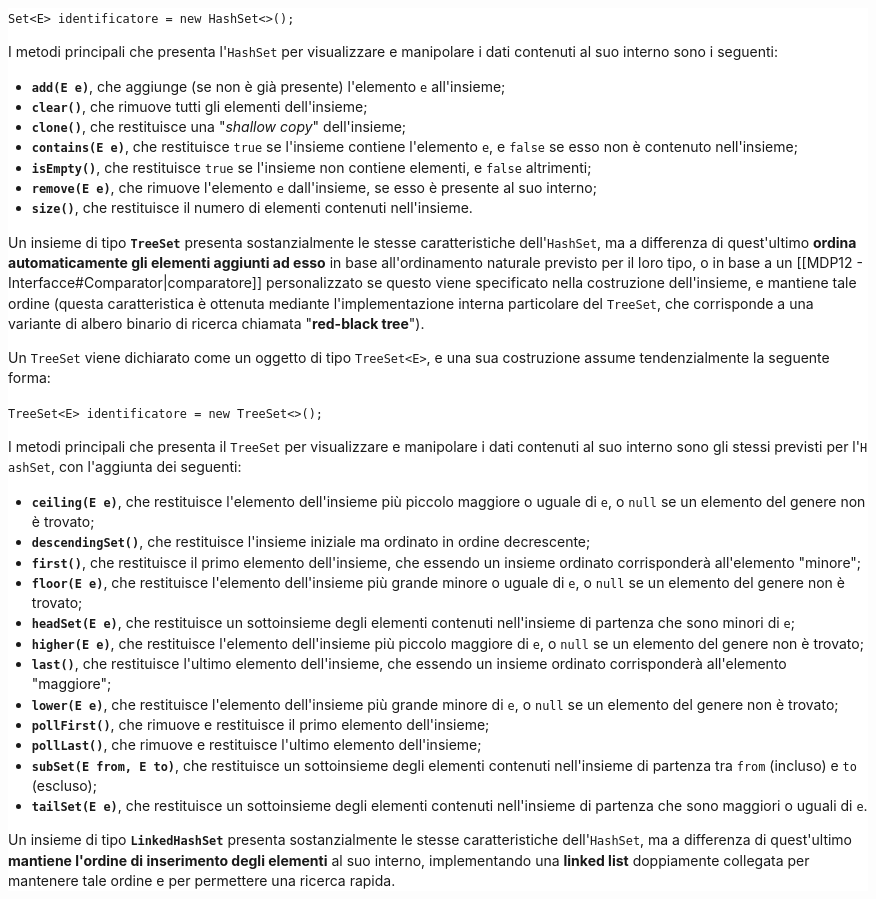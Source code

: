 ```
Set<E> identificatore = new HashSet<>();
```

I metodi principali che presenta l'`HashSet` per visualizzare e manipolare i dati contenuti al suo interno sono i seguenti:
- **`add(E e)`**, che aggiunge (se non è già presente) l'elemento `e` all'insieme;
- **`clear()`**, che rimuove tutti gli elementi dell'insieme;
- **`clone()`**, che restituisce una "*shallow copy*" dell'insieme;
- **`contains(E e)`**, che restituisce `true` se l'insieme contiene l'elemento `e`, e `false` se esso non è contenuto nell'insieme;
- **`isEmpty()`**, che restituisce `true` se l'insieme non contiene elementi, e `false` altrimenti;
- **`remove(E e)`**, che rimuove l'elemento `e` dall'insieme, se esso è presente al suo interno;
- **`size()`**, che restituisce il numero di elementi contenuti nell'insieme.

Un insieme di tipo **`TreeSet`** presenta sostanzialmente le stesse caratteristiche dell'`HashSet`, ma a differenza di quest'ultimo **ordina automaticamente gli elementi aggiunti ad esso** in base all'ordinamento naturale previsto per il loro tipo, o in base a un [[MDP12 - Interfacce#Comparator|comparatore]] personalizzato se questo viene specificato nella costruzione dell'insieme, e mantiene tale ordine (questa caratteristica è ottenuta mediante l'implementazione interna particolare del `TreeSet`, che corrisponde a una variante di albero binario di ricerca chiamata "**red-black tree**").

Un `TreeSet` viene dichiarato come un oggetto di tipo `TreeSet<E>`, e una sua costruzione assume tendenzialmente la seguente forma:

```
TreeSet<E> identificatore = new TreeSet<>();
```

I metodi principali che presenta il `TreeSet` per visualizzare e manipolare i dati contenuti al suo interno sono gli stessi previsti per l'`HashSet`, con l'aggiunta dei seguenti:
- **`ceiling(E e)`**, che restituisce l'elemento dell'insieme più piccolo maggiore o uguale di `e`, o `null` se un elemento del genere non è trovato;
- **`descendingSet()`**, che restituisce l'insieme iniziale ma ordinato in ordine decrescente;
- **`first()`**, che restituisce il primo elemento dell'insieme, che essendo un insieme ordinato corrisponderà all'elemento "minore";
- **`floor(E e)`**, che restituisce l'elemento dell'insieme più grande minore o uguale di `e`, o `null` se un elemento del genere non è trovato;
- **`headSet(E e)`**, che restituisce un sottoinsieme degli elementi contenuti nell'insieme di partenza che sono minori di `e`;
- **`higher(E e)`**, che restituisce l'elemento dell'insieme più piccolo maggiore di `e`, o `null` se un elemento del genere non è trovato;
- **`last()`**, che restituisce l'ultimo elemento dell'insieme, che essendo un insieme ordinato corrisponderà all'elemento "maggiore";
- **`lower(E e)`**, che restituisce l'elemento dell'insieme più grande minore di `e`, o `null` se un elemento del genere non è trovato;
- **`pollFirst()`**, che rimuove e restituisce il primo elemento dell'insieme;
- **`pollLast()`**, che rimuove e restituisce l'ultimo elemento dell'insieme;
- **`subSet(E from, E to)`**, che restituisce un sottoinsieme degli elementi contenuti nell'insieme di partenza tra `from` (incluso) e `to` (escluso);
- **`tailSet(E e)`**, che restituisce un sottoinsieme degli elementi contenuti nell'insieme di partenza che sono maggiori o uguali di `e`.

Un insieme di tipo **`LinkedHashSet`** presenta sostanzialmente le stesse caratteristiche dell'`HashSet`, ma a differenza di quest'ultimo **mantiene l'ordine di inserimento degli elementi** al suo interno, implementando una **linked list** doppiamente collegata per mantenere tale ordine e per permettere una ricerca rapida.

